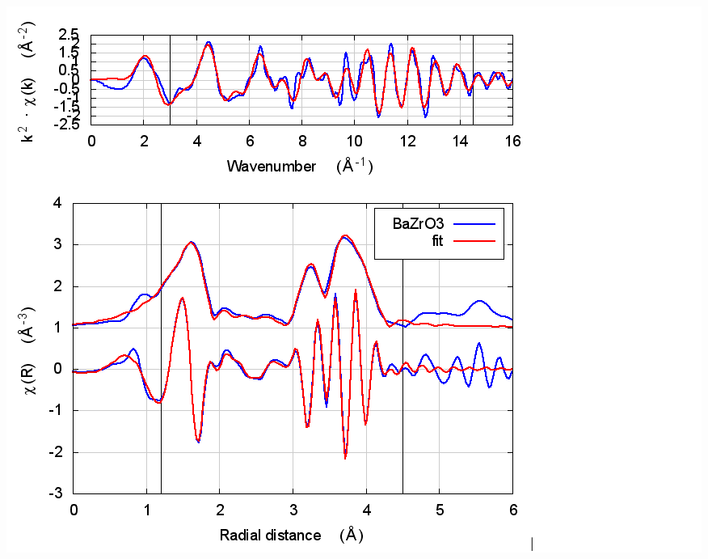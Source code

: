 ![fit with feff8, SCF, R=3](https://raw.githubusercontent.com/bruceravel/SCFtests/master/BaZrO3/scf/fit_withSCF_3.png)|